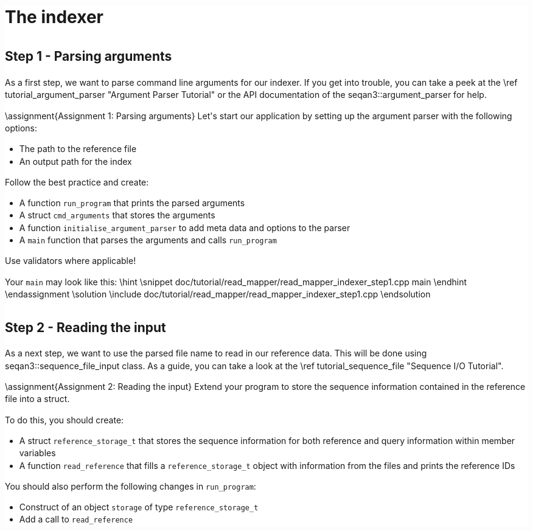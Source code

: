 # The indexer

## Step 1 - Parsing arguments
As a first step, we want to parse command line arguments for our indexer. If you get into trouble,
you can take a peek at the \ref tutorial_argument_parser "Argument Parser Tutorial" or the API documentation of
the seqan3::argument_parser for help.

\assignment{Assignment 1: Parsing arguments}
Let's start our application by setting up the argument parser with the following options:
* The path to the reference file
* An output path for the index

Follow the best practice and create:
* A function `run_program` that prints the parsed arguments
* A struct `cmd_arguments` that stores the arguments
* A function `initialise_argument_parser` to add meta data and options to the parser
* A `main` function that parses the arguments and calls `run_program`

Use validators where applicable!

Your `main` may look like this:
\hint
\snippet doc/tutorial/read_mapper/read_mapper_indexer_step1.cpp main
\endhint
\endassignment
\solution
\include doc/tutorial/read_mapper/read_mapper_indexer_step1.cpp
\endsolution

## Step 2 - Reading the input
As a next step, we want to use the parsed file name to read in our reference data. This will be done
using seqan3::sequence_file_input class. As a guide, you can take a look at the
\ref tutorial_sequence_file "Sequence I/O Tutorial".

\assignment{Assignment 2: Reading the input}
Extend your program to store the sequence information contained in the reference file into a struct.

To do this, you should create:
* A struct `reference_storage_t` that stores the sequence information for both reference and query information
  within member variables
* A function `read_reference` that fills a `reference_storage_t` object with information from the files and
  prints the reference IDs

You should also perform the following changes in `run_program`:
* Construct of an object `storage` of type `reference_storage_t`
* Add a call to `read_reference`
